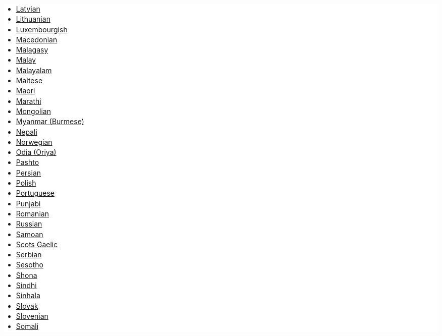  *  [Latvian](https://translate.google.com/translate?hl=en&sl=en&u=https://www.cityofcamas.us/citycouncil/page/council-member-jennifer-senescu/&tl=lv) 
 *  [Lithuanian](https://translate.google.com/translate?hl=en&sl=en&u=https://www.cityofcamas.us/citycouncil/page/council-member-jennifer-senescu/&tl=lt) 
 *  [Luxembourgish](https://translate.google.com/translate?hl=en&sl=en&u=https://www.cityofcamas.us/citycouncil/page/council-member-jennifer-senescu/&tl=lb) 
 *  [Macedonian](https://translate.google.com/translate?hl=en&sl=en&u=https://www.cityofcamas.us/citycouncil/page/council-member-jennifer-senescu/&tl=mk) 
 *  [Malagasy](https://translate.google.com/translate?hl=en&sl=en&u=https://www.cityofcamas.us/citycouncil/page/council-member-jennifer-senescu/&tl=mg) 
 *  [Malay](https://translate.google.com/translate?hl=en&sl=en&u=https://www.cityofcamas.us/citycouncil/page/council-member-jennifer-senescu/&tl=ms) 
 *  [Malayalam](https://translate.google.com/translate?hl=en&sl=en&u=https://www.cityofcamas.us/citycouncil/page/council-member-jennifer-senescu/&tl=ml) 
 *  [Maltese](https://translate.google.com/translate?hl=en&sl=en&u=https://www.cityofcamas.us/citycouncil/page/council-member-jennifer-senescu/&tl=mt) 
 *  [Maori](https://translate.google.com/translate?hl=en&sl=en&u=https://www.cityofcamas.us/citycouncil/page/council-member-jennifer-senescu/&tl=mi) 
 *  [Marathi](https://translate.google.com/translate?hl=en&sl=en&u=https://www.cityofcamas.us/citycouncil/page/council-member-jennifer-senescu/&tl=mr) 
 *  [Mongolian](https://translate.google.com/translate?hl=en&sl=en&u=https://www.cityofcamas.us/citycouncil/page/council-member-jennifer-senescu/&tl=mn) 
 *  [Myanmar (Burmese)](https://translate.google.com/translate?hl=en&sl=en&u=https://www.cityofcamas.us/citycouncil/page/council-member-jennifer-senescu/&tl=my) 
 *  [Nepali](https://translate.google.com/translate?hl=en&sl=en&u=https://www.cityofcamas.us/citycouncil/page/council-member-jennifer-senescu/&tl=ne) 
 *  [Norwegian](https://translate.google.com/translate?hl=en&sl=en&u=https://www.cityofcamas.us/citycouncil/page/council-member-jennifer-senescu/&tl=no) 
 *  [Odia (Oriya)](https://translate.google.com/translate?hl=en&sl=en&u=https://www.cityofcamas.us/citycouncil/page/council-member-jennifer-senescu/&tl=or) 
 *  [Pashto](https://translate.google.com/translate?hl=en&sl=en&u=https://www.cityofcamas.us/citycouncil/page/council-member-jennifer-senescu/&tl=ps) 
 *  [Persian](https://translate.google.com/translate?hl=en&sl=en&u=https://www.cityofcamas.us/citycouncil/page/council-member-jennifer-senescu/&tl=fa) 
 *  [Polish](https://translate.google.com/translate?hl=en&sl=en&u=https://www.cityofcamas.us/citycouncil/page/council-member-jennifer-senescu/&tl=pl) 
 *  [Portuguese](https://translate.google.com/translate?hl=en&sl=en&u=https://www.cityofcamas.us/citycouncil/page/council-member-jennifer-senescu/&tl=pt) 
 *  [Punjabi](https://translate.google.com/translate?hl=en&sl=en&u=https://www.cityofcamas.us/citycouncil/page/council-member-jennifer-senescu/&tl=pa) 
 *  [Romanian](https://translate.google.com/translate?hl=en&sl=en&u=https://www.cityofcamas.us/citycouncil/page/council-member-jennifer-senescu/&tl=ro) 
 *  [Russian](https://translate.google.com/translate?hl=en&sl=en&u=https://www.cityofcamas.us/citycouncil/page/council-member-jennifer-senescu/&tl=ru) 
 *  [Samoan](https://translate.google.com/translate?hl=en&sl=en&u=https://www.cityofcamas.us/citycouncil/page/council-member-jennifer-senescu/&tl=sm) 
 *  [Scots Gaelic](https://translate.google.com/translate?hl=en&sl=en&u=https://www.cityofcamas.us/citycouncil/page/council-member-jennifer-senescu/&tl=sg) 
 *  [Serbian](https://translate.google.com/translate?hl=en&sl=en&u=https://www.cityofcamas.us/citycouncil/page/council-member-jennifer-senescu/&tl=sr) 
 *  [Sesotho](https://translate.google.com/translate?hl=en&sl=en&u=https://www.cityofcamas.us/citycouncil/page/council-member-jennifer-senescu/&tl=st) 
 *  [Shona](https://translate.google.com/translate?hl=en&sl=en&u=https://www.cityofcamas.us/citycouncil/page/council-member-jennifer-senescu/&tl=sn) 
 *  [Sindhi](https://translate.google.com/translate?hl=en&sl=en&u=https://www.cityofcamas.us/citycouncil/page/council-member-jennifer-senescu/&tl=sd) 
 *  [Sinhala](https://translate.google.com/translate?hl=en&sl=en&u=https://www.cityofcamas.us/citycouncil/page/council-member-jennifer-senescu/&tl=si) 
 *  [Slovak](https://translate.google.com/translate?hl=en&sl=en&u=https://www.cityofcamas.us/citycouncil/page/council-member-jennifer-senescu/&tl=sk) 
 *  [Slovenian](https://translate.google.com/translate?hl=en&sl=en&u=https://www.cityofcamas.us/citycouncil/page/council-member-jennifer-senescu/&tl=sl) 
 *  [Somali](https://translate.google.com/translate?hl=en&sl=en&u=https://www.cityofcamas.us/citycouncil/page/council-member-jennifer-senescu/&tl=so) 